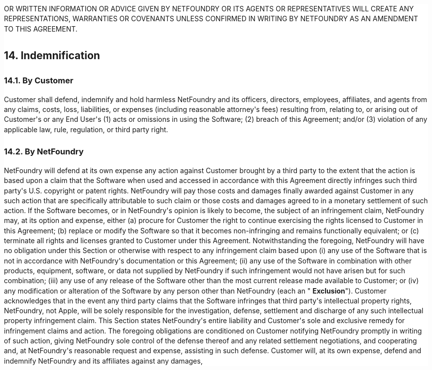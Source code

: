 OR WRITTEN INFORMATION OR ADVICE GIVEN BY NETFOUNDRY OR ITS AGENTS OR REPRESENTATIVES WILL CREATE ANY REPRESENTATIONS,
WARRANTIES OR COVENANTS UNLESS CONFIRMED IN WRITING BY NETFOUNDRY AS AN AMENDMENT TO THIS AGREEMENT.

## 14. Indemnification

### 14.1. By Customer

Customer shall defend, indemnify and hold harmless NetFoundry and its officers, directors,
employees, affiliates, and agents from any claims, costs, loss, liabilities, or expenses (including reasonable
attorney&#39;s fees) resulting from, relating to, or arising out of Customer&#39;s or any End User&#39;s (1) acts or
omissions in using the Software; (2) breach of this Agreement; and/or (3) violation of any applicable law, rule,
regulation, or third party right.

### 14.2. By NetFoundry

NetFoundry will defend at its own expense any action against Customer brought by a
third party to the extent that the action is based upon a claim that the Software when used and accessed in accordance
with this Agreement directly infringes such third party&#39;s U.S. copyright or patent rights. NetFoundry will pay
those costs and damages finally awarded against Customer in any such action that are specifically attributable to such
claim or those costs and damages agreed to in a monetary settlement of such action. If the Software becomes, or in
NetFoundry&#39;s opinion is likely to become, the subject of an infringement claim, NetFoundry may, at its option and
expense, either (a) procure for Customer the right to continue exercising the rights licensed to Customer in this
Agreement; (b) replace or modify the Software so that it becomes non-infringing and remains functionally equivalent;
or (c) terminate all rights and licenses granted to Customer under this Agreement. Notwithstanding the foregoing,
NetFoundry will have no obligation under this Section or otherwise with respect to any infringement claim based upon
(i) any use of the Software that is not in accordance with NetFoundry&#39;s documentation or this Agreement; (ii) any
use of the Software in combination with other products, equipment, software, or data not supplied by NetFoundry if
such infringement would not have arisen but for such combination; (iii) any use of any release of the Software other
than the most current release made available to Customer; or (iv) any modification or alteration of the Software by
any person other than NetFoundry (each an &quot; **Exclusion**&quot;). Customer acknowledges that in the event any
third party claims that the Software infringes that third party&#39;s intellectual property rights, NetFoundry, not
Apple, will be solely responsible for the investigation, defense, settlement and discharge of any such intellectual
property infringement claim. This Section states NetFoundry&#39;s entire liability and Customer&#39;s sole and
exclusive remedy for infringement claims and action. The foregoing obligations are conditioned on Customer notifying
NetFoundry promptly in writing of such action, giving NetFoundry sole control of the defense thereof and any related
settlement negotiations, and cooperating and, at NetFoundry&#39;s reasonable request and expense, assisting in such
defense. Customer will, at its own expense, defend and indemnify NetFoundry and its affiliates against any damages,